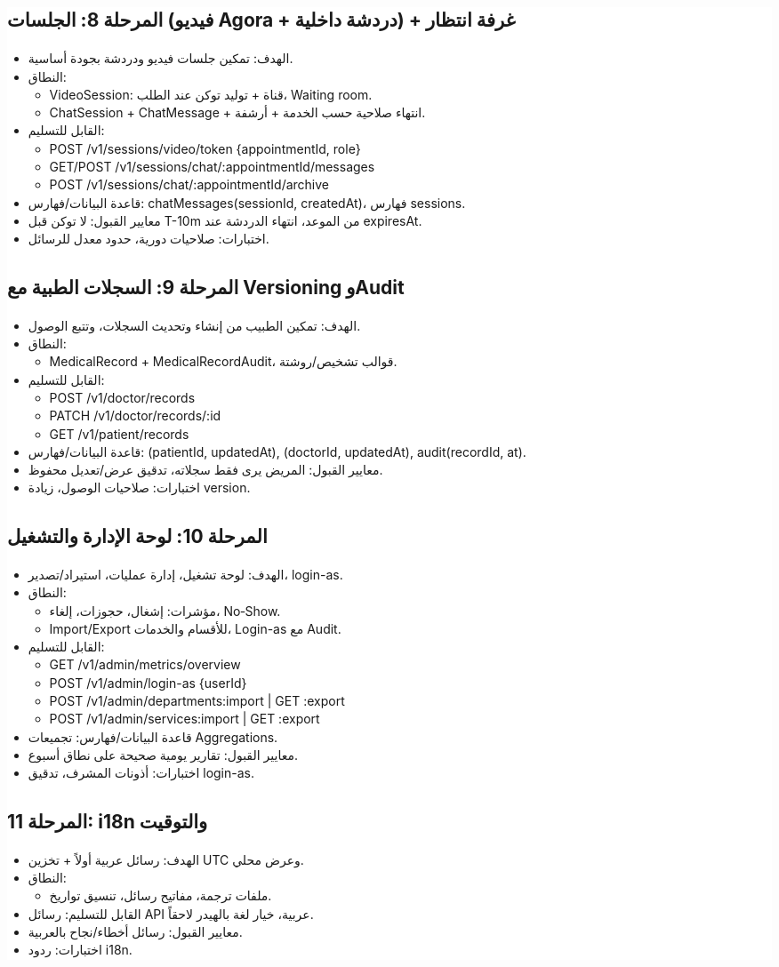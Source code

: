 ## المرحلة 8: الجلسات (فيديو Agora + دردشة داخلية) + غرفة انتظار
- الهدف: تمكين جلسات فيديو ودردشة بجودة أساسية.
- النطاق:
  - VideoSession: قناة + توليد توكن عند الطلب، Waiting room.
  - ChatSession + ChatMessage + انتهاء صلاحية حسب الخدمة + أرشفة.
- القابل للتسليم:
  - POST /v1/sessions/video/token {appointmentId, role}
  - GET/POST /v1/sessions/chat/:appointmentId/messages
  - POST /v1/sessions/chat/:appointmentId/archive
- قاعدة البيانات/فهارس: chatMessages(sessionId, createdAt)، فهارس sessions.
- معايير القبول: لا توكن قبل T-10m من الموعد، انتهاء الدردشة عند expiresAt.
- اختبارات: صلاحيات دورية، حدود معدل للرسائل.

## المرحلة 9: السجلات الطبية مع Versioning وAudit
- الهدف: تمكين الطبيب من إنشاء وتحديث السجلات، وتتبع الوصول.
- النطاق:
  - MedicalRecord + MedicalRecordAudit، قوالب تشخيص/روشتة.
- القابل للتسليم:
  - POST /v1/doctor/records
  - PATCH /v1/doctor/records/:id
  - GET /v1/patient/records
- قاعدة البيانات/فهارس: (patientId, updatedAt), (doctorId, updatedAt), audit(recordId, at).
- معايير القبول: المريض يرى فقط سجلاته، تدقيق عرض/تعديل محفوظ.
- اختبارات: صلاحيات الوصول، زيادة version.

## المرحلة 10: لوحة الإدارة والتشغيل
- الهدف: لوحة تشغيل، إدارة عمليات، استيراد/تصدير، login-as.
- النطاق:
  - مؤشرات: إشغال، حجوزات، إلغاء، No‑Show.
  - Import/Export للأقسام والخدمات، Login-as مع Audit.
- القابل للتسليم:
  - GET /v1/admin/metrics/overview
  - POST /v1/admin/login-as {userId}
  - POST /v1/admin/departments:import | GET :export
  - POST /v1/admin/services:import | GET :export
- قاعدة البيانات/فهارس: تجميعات Aggregations.
- معايير القبول: تقارير يومية صحيحة على نطاق أسبوع.
- اختبارات: أذونات المشرف، تدقيق login-as.

## المرحلة 11: i18n والتوقيت
- الهدف: رسائل عربية أولاً + تخزين UTC وعرض محلي.
- النطاق:
  - ملفات ترجمة، مفاتيح رسائل، تنسيق تواريخ.
- القابل للتسليم: رسائل API عربية، خيار لغة بالهيدر لاحقاً.
- معايير القبول: رسائل أخطاء/نجاح بالعربية.
- اختبارات: ردود i18n.
